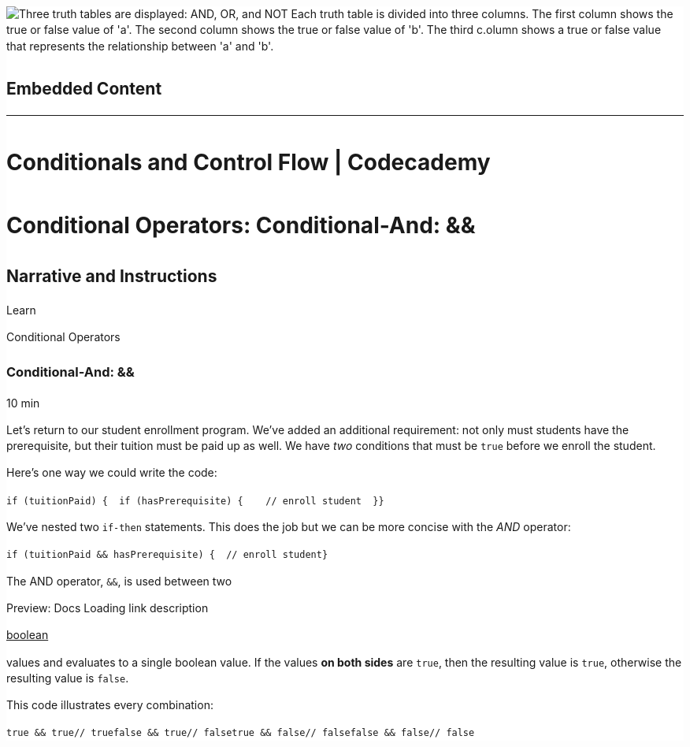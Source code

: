 ![Three truth tables are displayed: AND, OR, and NOT
Each truth table is divided into three columns. The first column shows the true or false value of 'a'. The second column shows the true or false value of 'b'. The third c.olumn shows a true or false value that represents the relationship between 'a' and 'b'.](https://content.codecademy.com/courses/learn-java/AP-Computer-Science-A/conditional-operators/TruthTable-All.svg)

## Embedded Content

---

# Conditionals and Control Flow | Codecademy

# Conditional Operators: Conditional-And: &&

## Narrative and Instructions

Learn

Conditional Operators

### Conditional-And: &&

10 min

Let’s return to our student enrollment program. We’ve added an additional requirement: not only must students have the prerequisite, but their tuition must be paid up as well. We have _two_ conditions that must be `true` before we enroll the student.

Here’s one way we could write the code:

```
if (tuitionPaid) {  if (hasPrerequisite) {    // enroll student  }}
```

We’ve nested two `if-then` statements. This does the job but we can be more concise with the _AND_ operator:

```
if (tuitionPaid && hasPrerequisite) {  // enroll student}
```

The AND operator, `&&`, is used between two

Preview: Docs Loading link description

[boolean](https://www.codecademy.com/resources/docs/general/data-types/boolean)

values and evaluates to a single boolean value. If the values **on both sides** are `true`, then the resulting value is `true`, otherwise the resulting value is `false`.

This code illustrates every combination:

```
true && true// truefalse && true// falsetrue && false// falsefalse && false// false
```
